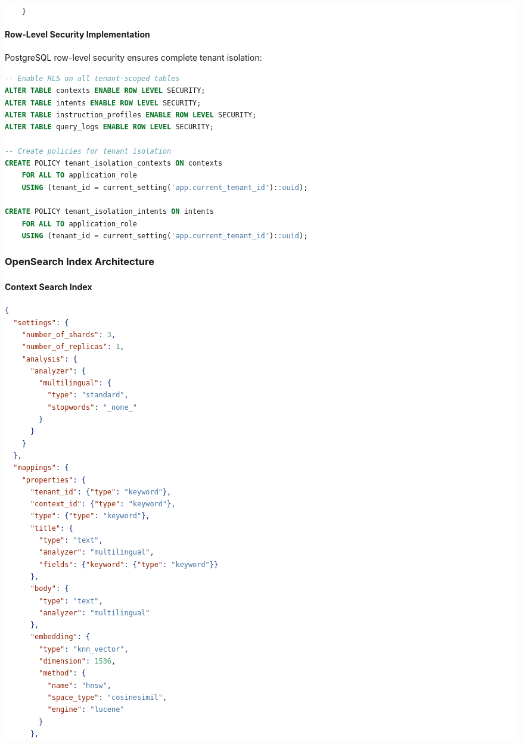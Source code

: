 ```mermaid
    }
```

#### Row-Level Security Implementation

PostgreSQL row-level security ensures complete tenant isolation:

```sql
-- Enable RLS on all tenant-scoped tables
ALTER TABLE contexts ENABLE ROW LEVEL SECURITY;
ALTER TABLE intents ENABLE ROW LEVEL SECURITY;
ALTER TABLE instruction_profiles ENABLE ROW LEVEL SECURITY;
ALTER TABLE query_logs ENABLE ROW LEVEL SECURITY;

-- Create policies for tenant isolation
CREATE POLICY tenant_isolation_contexts ON contexts
    FOR ALL TO application_role
    USING (tenant_id = current_setting('app.current_tenant_id')::uuid);

CREATE POLICY tenant_isolation_intents ON intents
    FOR ALL TO application_role
    USING (tenant_id = current_setting('app.current_tenant_id')::uuid);
```

### OpenSearch Index Architecture

#### Context Search Index

```json
{
  "settings": {
    "number_of_shards": 3,
    "number_of_replicas": 1,
    "analysis": {
      "analyzer": {
        "multilingual": {
          "type": "standard",
          "stopwords": "_none_"
        }
      }
    }
  },
  "mappings": {
    "properties": {
      "tenant_id": {"type": "keyword"},
      "context_id": {"type": "keyword"},
      "type": {"type": "keyword"},
      "title": {
        "type": "text",
        "analyzer": "multilingual",
        "fields": {"keyword": {"type": "keyword"}}
      },
      "body": {
        "type": "text",
        "analyzer": "multilingual"
      },
      "embedding": {
        "type": "knn_vector",
        "dimension": 1536,
        "method": {
          "name": "hnsw",
          "space_type": "cosinesimil",
          "engine": "lucene"
        }
      },
```